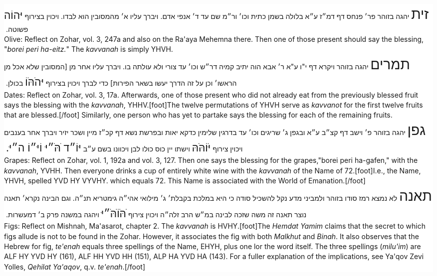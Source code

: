 
<tr><td style="vertical-align:top;" width="46%">
<div class="commentary"><span lang="he">
<span style="font-size: 2em;">זית</span>
יהגה בזוהר פר׳ פנחס דף דמ״ז ע״א בלולה בשמן כתית וכו׳ ור״מ שם עד ד׳ אנפי אדם. ויברך עליו א׳ מהמסובין הוא לבדו. ויכוין בצירוף <span class="hebrew" style="font-size: 1.5em;">יּהוֹה</span> פשוטה. ‏‏
</span></div></td>

<td style="vertical-align:top;" width="53%"><div class="english">
Olive: Reflect on Zohar, vol. 3, 247a and also on the Ra'aya Mehemna there. Then one of those present should say the blessing, "<em>borei peri ha-eitz.</em>" The <em>kavvanah</em> is simply YHVH.
</td></tr>


<tr><td style="vertical-align:top;" width="46%">
<div class="commentary"><span lang="he">
<span style="font-size: 2em;">תמרים</span>
יהגה בזוהר ויקרא דף י"ו ע"א ר׳ אבא הוה יתיב קמיה דר״ש וכו׳ עד צורי ולא עולתה בו. ויברך עליו אחר מן [המסובין שלא אכל מן הראשו׳ וכן על זה הדרך יעשו בשאר הפירות] כדי לברך ויכוין בצירוף <span class="hebrew" style="font-size: 1.5em;">יּהֹהֹּוֹ</span> בכולן. ‏
</span></div></td>

<td style="vertical-align:top;" width="53%"><div class="english">
Dates: Reflect on Zohar, vol. 3, 17a. Afterwards, one of those present who did not already eat from the previously blessed fruit says the blessing with the <em>kavvanah</em>, YHHV.[foot]The twelve permutations of YHVH serve as <em>kavvanot</em> for the first twelve fruits that are blessed.[/foot] Similarly, one person who has yet to partake says the blessing for each of the remaining fruits.
</td></tr>


<tr><td style="vertical-align:top;" width="46%">
<div class="commentary"><span lang="he">
<span style="font-size: 2em;">גפן</span>
יהגה בזוהר פ׳ וישב דף קצ״ב ע״א ובגפן ג׳ שריגים וכו׳ עד בדרגין שלימין כדקא יאות ובפרשת נשא דף קכ״ז מיין ושכר יזיר ויברך אחר בענבים ויכוין צירוף <span class="hebrew" style="font-size: 1.5em;">יֹּוֹהֹּהּ</span> וישתו יין כוס כולו לבן ויכוונו בשם ע״ב <span class="hebrew" style="font-size: 1.5em;">יּוֹ״ד ֹהֹּ״יּ וֹיּ״וֹ ה״יּ.‏</span> ‏ 
</span></div></td>

<td style="vertical-align:top;" width="53%"><div class="english"> 
Grapes: Reflect on Zohar, vol. 1, 192a and vol. 3, 127. Then one says the blessing for the grapes,"borei peri ha-gafen," with the <em>kavvanah</em>, YVHH. Then everyone drinks a cup of entirely white wine with the <em>kavvanah</em> of the Name of 72.[foot]I.e., the Name, YHVH, spelled YVD HY VYVHY. which equals 72. This Name is associated with the World of Emanation.[/foot]
</td></tr>


<tr><td style="vertical-align:top;" width="46%">
<div class="commentary"><span lang="he">
<span style="font-size: 2em;">תאנה</span>
לא נמצא רמז סודו בזוהר ולמביני מדע נקל להשכיל סודה כי היא במלכת בקבלת׳ ג׳ מילואי אהי״ה גימטריא תנ״ה. וגם הבינה נקרא׳ תאנה נוצר תאנה זה משה שזכה לבינה במ״ש הרב זלה״ה ויכוין צירוף <span class="hebrew" style="font-size: 1.5em;">ֹהֹּוֹֹהֹּ״יּ</span> ויהגה במשנה פרק ב׳ דמעשרות. ‏
</span></div></td>

<td style="vertical-align:top;" width="53%"><div class="english">
Figs: Reflect on Mishnah, Ma'asarot, chapter 2. The <em>kavvanah</em> is HVHY.[foot]The <em>Hemdat Yamim</em> claims that the secret to which figs allude is not to be found in the Zohar. However, it associates the fig with both <em>Malkhut</em> and <em>Binah</em>. It also observes that the Hebrew for fig, <em>te'enah</em> equals three spellings of the Name, EHYH, plus one lor the word itself. The three spellings (<em>milu'im</em>) are ALF HY YVD HY (161), ALF HH YVD HH (151), ALP HA YVD HA (143). For a fuller explanation of the implications, see Ya'qov Zevi Yolles, <em>Qehilat Ya'aqov</em>, q.v. <em>te'enah</em>.[/foot]
</td></tr>
